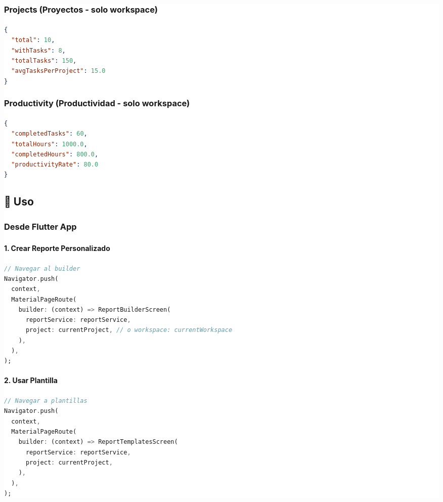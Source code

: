 ### Projects (Proyectos - solo workspace)
```json
{
  "total": 10,
  "withTasks": 8,
  "totalTasks": 150,
  "avgTasksPerProject": 15.0
}
```

### Productivity (Productividad - solo workspace)
```json
{
  "completedTasks": 60,
  "totalHours": 1000.0,
  "completedHours": 800.0,
  "productivityRate": 80.0
}
```

## 🚀 Uso

### Desde Flutter App

#### 1. Crear Reporte Personalizado

```dart
// Navegar al builder
Navigator.push(
  context,
  MaterialPageRoute(
    builder: (context) => ReportBuilderScreen(
      reportService: reportService,
      project: currentProject, // o workspace: currentWorkspace
    ),
  ),
);
```

#### 2. Usar Plantilla

```dart
// Navegar a plantillas
Navigator.push(
  context,
  MaterialPageRoute(
    builder: (context) => ReportTemplatesScreen(
      reportService: reportService,
      project: currentProject,
    ),
  ),
);
```
